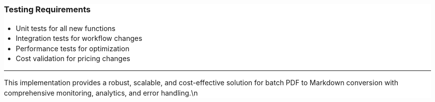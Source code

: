 ### Testing Requirements

- Unit tests for all new functions
- Integration tests for workflow changes
- Performance tests for optimization
- Cost validation for pricing changes

- --

This implementation provides a robust, scalable, and cost-effective solution for batch PDF to Markdown conversion with comprehensive monitoring, analytics, and error handling.\n
